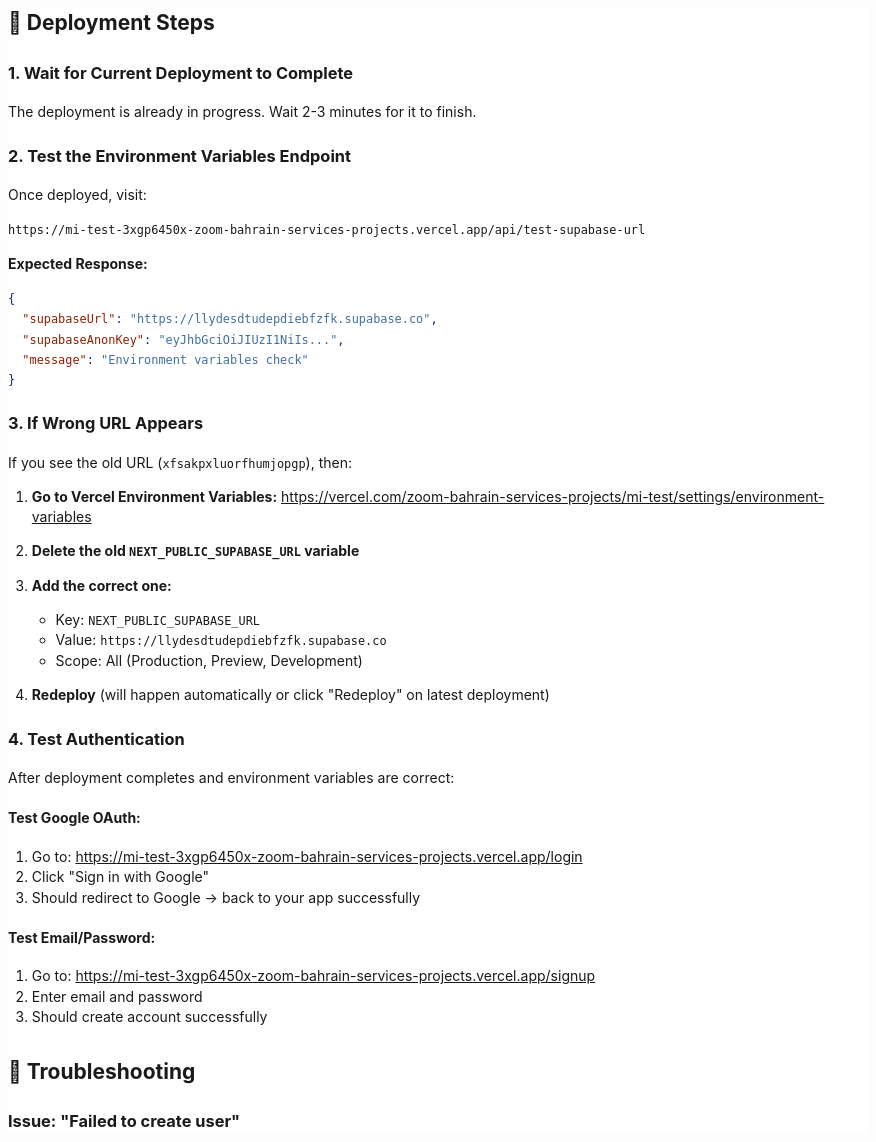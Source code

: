 ## 🚀 Deployment Steps

### 1. Wait for Current Deployment to Complete
The deployment is already in progress. Wait 2-3 minutes for it to finish.

### 2. Test the Environment Variables Endpoint
Once deployed, visit:
```
https://mi-test-3xgp6450x-zoom-bahrain-services-projects.vercel.app/api/test-supabase-url
```

**Expected Response:**
```json
{
  "supabaseUrl": "https://llydesdtudepdiebfzfk.supabase.co",
  "supabaseAnonKey": "eyJhbGciOiJIUzI1NiIs...",
  "message": "Environment variables check"
}
```

### 3. If Wrong URL Appears

If you see the old URL (`xfsakpxluorfhumjopgp`), then:

1. **Go to Vercel Environment Variables:**
   https://vercel.com/zoom-bahrain-services-projects/mi-test/settings/environment-variables

2. **Delete the old `NEXT_PUBLIC_SUPABASE_URL` variable**

3. **Add the correct one:**
   - Key: `NEXT_PUBLIC_SUPABASE_URL`
   - Value: `https://llydesdtudepdiebfzfk.supabase.co`
   - Scope: All (Production, Preview, Development)

4. **Redeploy** (will happen automatically or click "Redeploy" on latest deployment)

### 4. Test Authentication

After deployment completes and environment variables are correct:

#### Test Google OAuth:
1. Go to: https://mi-test-3xgp6450x-zoom-bahrain-services-projects.vercel.app/login
2. Click "Sign in with Google"
3. Should redirect to Google → back to your app successfully

#### Test Email/Password:
1. Go to: https://mi-test-3xgp6450x-zoom-bahrain-services-projects.vercel.app/signup
2. Enter email and password
3. Should create account successfully

## 🐛 Troubleshooting

### Issue: "Failed to create user"
